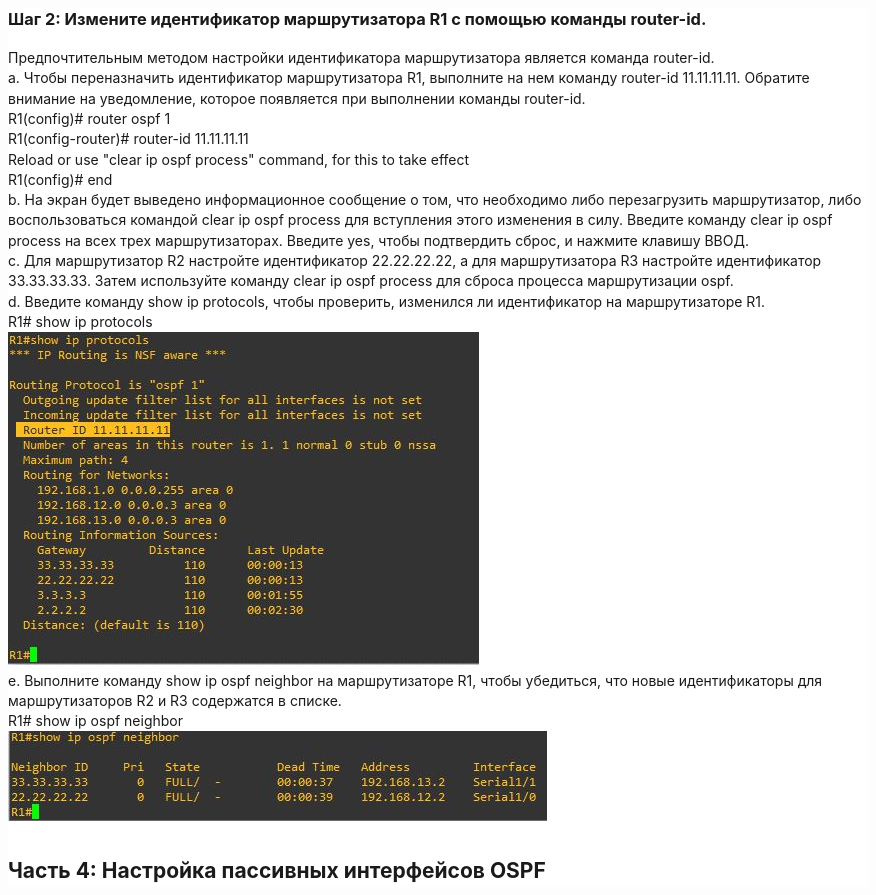 ### Шаг 2:	Измените идентификатор маршрутизатора R1 с помощью команды router-id.  

Предпочтительным методом настройки идентификатора маршрутизатора является команда router-id.  
a.	Чтобы переназначить идентификатор маршрутизатора R1, выполните на нем команду router-id 11.11.11.11. Обратите внимание на уведомление, которое появляется при выполнении команды router-id.  
R1(config)# router ospf 1  
R1(config-router)# router-id 11.11.11.11  
Reload or use "clear ip ospf process" command, for this to take effect  
R1(config)# end  
b.	На экран будет выведено информационное сообщение о том, что необходимо либо перезагрузить маршрутизатор, либо воспользоваться командой clear ip ospf process для вступления этого изменения в силу. Введите команду clear ip ospf process на всех трех маршрутизаторах. Введите yes, чтобы подтвердить сброс, и нажмите клавишу ВВОД.  
c.	Для маршрутизатор R2 настройте идентификатор 22.22.22.22, а для маршрутизатора R3 настройте идентификатор 33.33.33.33. Затем используйте команду clear ip ospf process для сброса процесса маршрутизации ospf.  
d.	Введите команду show ip protocols, чтобы проверить, изменился ли идентификатор на маршрутизаторе R1.  
R1# show ip protocols  
![Lab](./image/OSPF_1_11.JPG)  
e.	Выполните команду show ip ospf neighbor на маршрутизаторе R1, чтобы убедиться, что новые идентификаторы для маршрутизаторов R2 и R3 содержатся в списке.  
R1# show ip ospf neighbor  
![Lab](./image/OSPF_1_12.JPG)
 
## Часть 4:	Настройка пассивных интерфейсов OSPF
